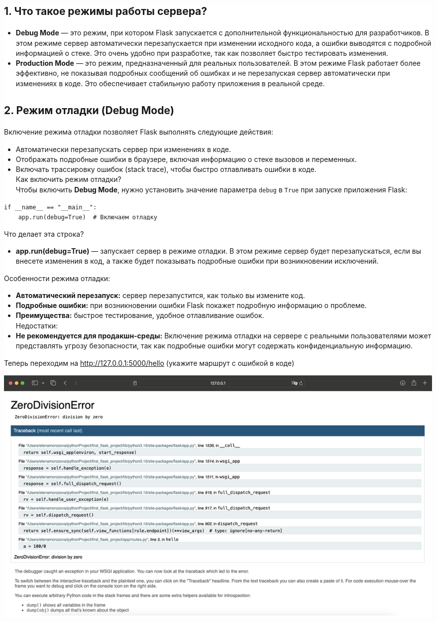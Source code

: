 ## 1. Что такое режимы работы сервера?
* **Debug Mode** — это режим, при котором Flask запускается с дополнительной функциональностью для разработчиков. В этом режиме сервер автоматически перезапускается при изменении исходного кода, а ошибки выводятся с подробной информацией о стеке. Это очень удобно при разработке, так как позволяет быстро тестировать изменения.
* **Production Mode** — это режим, предназначенный для реальных пользователей. В этом режиме Flask работает более эффективно, не показывая подробных сообщений об ошибках и не перезапуская сервер автоматически при изменениях в коде. Это обеспечивает стабильную работу приложения в реальной среде.

## 2. Режим отладки (Debug Mode)
Включение режима отладки позволяет Flask выполнять следующие действия:
* Автоматически перезапускать сервер при изменениях в коде.
* Отображать подробные ошибки в браузере, включая информацию о стеке вызовов и переменных.
* Включать трассировку ошибок (stack trace), чтобы быстро отлавливать ошибки в коде.  
Как включить режим отладки?  
Чтобы включить **Debug Mode**, нужно установить значение параметра `debug` в `True` при запуске приложения Flask:
```
if __name__ == "__main__":
    app.run(debug=True)  # Включаем отладку
```
Что делает эта строка?  

* **app.run(debug=True)** — запускает сервер в режиме отладки. В этом режиме сервер будет перезапускаться, если вы внесете изменения в код, а также будет показывать подробные ошибки при возникновении исключений.  

Особенности режима отладки:
* **Автоматический перезапуск:** сервер перезапустится, как только вы измените код.
* **Подробные ошибки:** при возникновении ошибки Flask покажет подробную информацию о проблеме.
* **Преимущества:** быстрое тестирование, удобное отлавливание ошибок.  
Недостатки:
* **Не рекомендуется для продакшн-среды:** Включение режима отладки на сервере с реальными пользователями может представлять угрозу безопасности, так как подробные ошибки могут содержать конфиденциальную информацию.

Теперь переходим на http://127.0.0.1:5000/hello (укажите маршрут с ошибкой в коде)

![Alt text](/app/static/images/5.png)